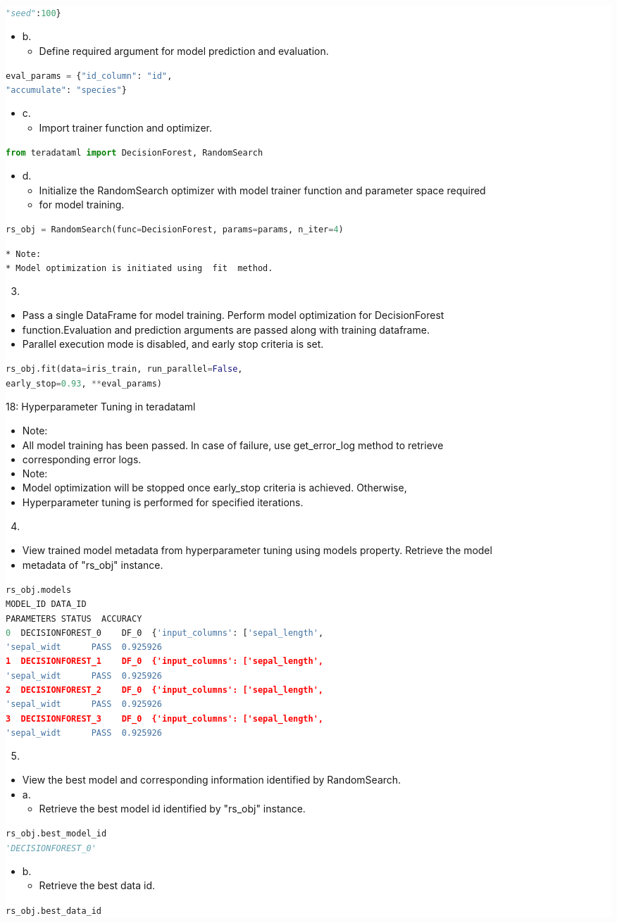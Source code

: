 ```python
"seed":100}
```
* b.
    * Define required argument for model prediction and evaluation.
```python
eval_params = {"id_column": "id",
"accumulate": "species"}
```
* c.
    * Import trainer function and optimizer.
```python
from teradataml import DecisionForest, RandomSearch
```
* d.
    * Initialize the RandomSearch optimizer with model trainer function and parameter space required
    * for model training.
```python
rs_obj = RandomSearch(func=DecisionForest, params=params, n_iter=4)
```
    * Note:
    * Model optimization is initiated using  fit  method.
3.
* Pass a single DataFrame for model training. Perform model optimization for DecisionForest
* function.Evaluation and prediction arguments are passed along with training dataframe.
* Parallel execution mode is disabled, and early stop criteria is set.
```python
rs_obj.fit(data=iris_train, run_parallel=False,
early_stop=0.93, **eval_params)
```
18: Hyperparameter Tuning in teradataml

* Note:
* All model training has been passed. In case of failure, use  get_error_log  method to retrieve
* corresponding error logs.
* Note:
* Model optimization will be stopped once  early_stop  criteria is achieved. Otherwise,
* Hyperparameter tuning is performed for specified iterations.
4.
* View trained model metadata from hyperparameter tuning using  models  property. Retrieve the model
* metadata of "rs_obj" instance.
```python
rs_obj.models
MODEL_ID DATA_ID
PARAMETERS STATUS  ACCURACY
0  DECISIONFOREST_0    DF_0  {'input_columns': ['sepal_length',
'sepal_widt      PASS  0.925926
1  DECISIONFOREST_1    DF_0  {'input_columns': ['sepal_length',
'sepal_widt      PASS  0.925926
2  DECISIONFOREST_2    DF_0  {'input_columns': ['sepal_length',
'sepal_widt      PASS  0.925926
3  DECISIONFOREST_3    DF_0  {'input_columns': ['sepal_length',
'sepal_widt      PASS  0.925926
```
5.
* View the best model and corresponding information identified by RandomSearch.
* a.
    * Retrieve the best model id identified by "rs_obj" instance.
```python
rs_obj.best_model_id
'DECISIONFOREST_0'
```
* b.
    * Retrieve the best data id.
```python
rs_obj.best_data_id
```